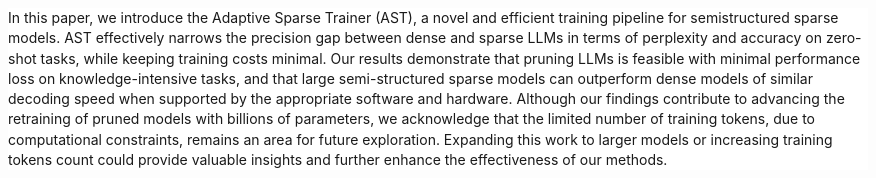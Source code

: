 In this paper, we introduce the Adaptive Sparse Trainer (AST), a novel and efficient training pipeline for semistructured sparse models. AST effectively narrows the precision gap between dense and sparse LLMs in terms of perplexity and accuracy on zero-shot tasks, while keeping training costs minimal. Our results demonstrate that pruning LLMs is feasible with minimal performance loss on knowledge-intensive tasks, and that large semi-structured sparse models can outperform dense models of similar decoding speed when supported by the appropriate software and hardware. Although our findings contribute to advancing the retraining of pruned models with billions of parameters, we acknowledge that the limited number of training tokens, due to computational constraints, remains an area for future exploration. Expanding this work to larger models or increasing training tokens count could provide valuable insights and further enhance the effectiveness of our methods.